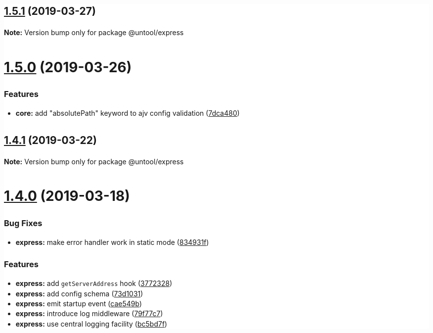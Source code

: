 


## [1.5.1](https://github.com/untool/untool/compare/v1.5.0...v1.5.1) (2019-03-27)

**Note:** Version bump only for package @untool/express





# [1.5.0](https://github.com/untool/untool/compare/v1.4.1...v1.5.0) (2019-03-26)


### Features

* **core:** add "absolutePath" keyword to ajv config validation ([7dca480](https://github.com/untool/untool/commit/7dca480))





## [1.4.1](https://github.com/untool/untool/compare/v1.4.0...v1.4.1) (2019-03-22)

**Note:** Version bump only for package @untool/express





# [1.4.0](https://github.com/untool/untool/compare/v1.3.1...v1.4.0) (2019-03-18)


### Bug Fixes

* **express:** make error handler work in static mode ([834931f](https://github.com/untool/untool/commit/834931f))


### Features

* **express:** add `getServerAddress` hook ([3772328](https://github.com/untool/untool/commit/3772328))
* **express:** add config schema ([73d1031](https://github.com/untool/untool/commit/73d1031))
* **express:** emit startup event ([cae549b](https://github.com/untool/untool/commit/cae549b))
* **express:** introduce log middleware ([79f77c7](https://github.com/untool/untool/commit/79f77c7))
* **express:** use central logging facility ([bc5bd7f](https://github.com/untool/untool/commit/bc5bd7f))



